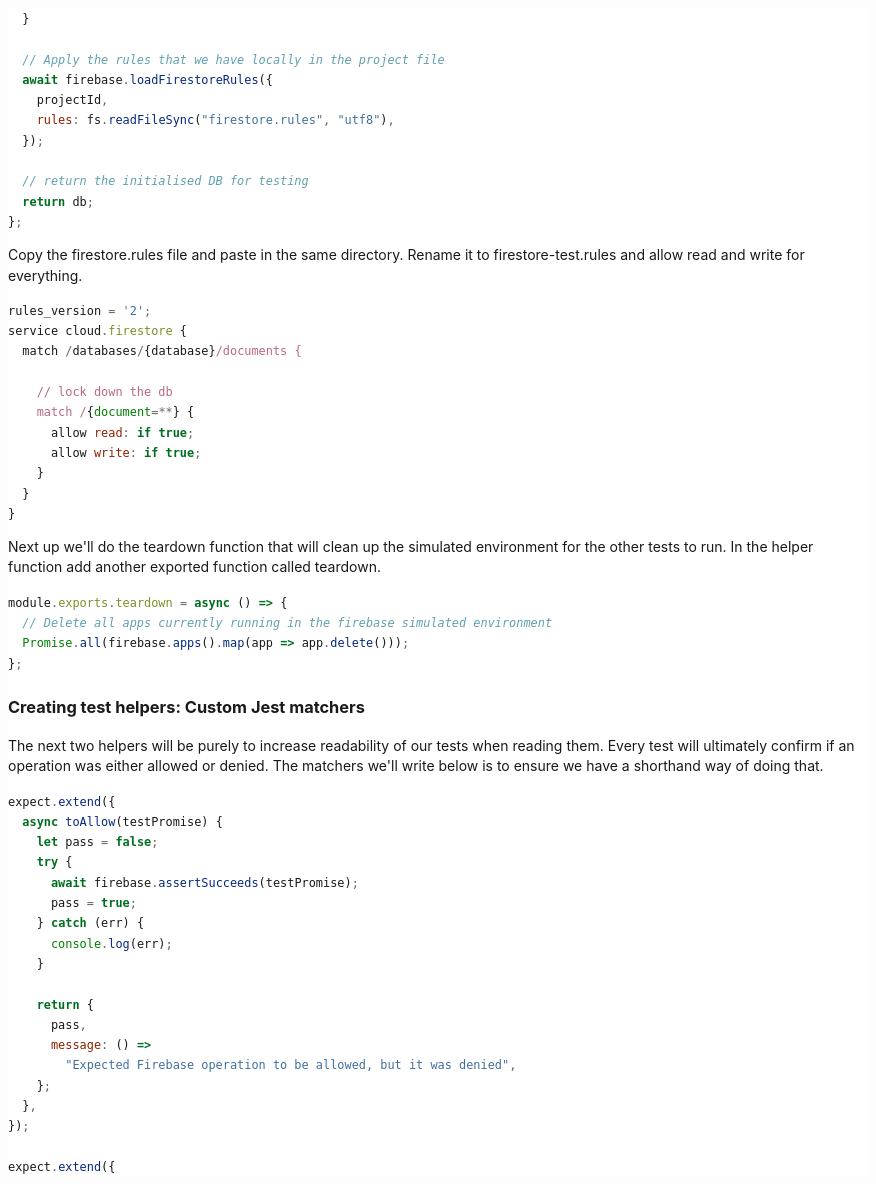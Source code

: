 ```javascript
  }

  // Apply the rules that we have locally in the project file
  await firebase.loadFirestoreRules({
    projectId,
    rules: fs.readFileSync("firestore.rules", "utf8"),
  });

  // return the initialised DB for testing
  return db;
};
```

Copy the firestore.rules file and paste in the same directory. Rename it to firestore-test.rules and allow read and write for everything.

```javascript
rules_version = '2';
service cloud.firestore {
  match /databases/{database}/documents {

    // lock down the db
    match /{document=**} {
      allow read: if true;
      allow write: if true;
    }
  }
}
```

Next up we'll do the teardown function that will clean up the simulated environment for the other tests to run. In the helper function add another exported function called teardown.

```javascript
module.exports.teardown = async () => {
  // Delete all apps currently running in the firebase simulated environment
  Promise.all(firebase.apps().map(app => app.delete()));
};
```

### Creating test helpers: Custom Jest matchers

The next two helpers will be purely to increase readability of our tests when reading them. Every test will ultimately confirm if an operation was either allowed or denied. The matchers we'll write below is to ensure we have a shorthand way of doing that.

```javascript
expect.extend({
  async toAllow(testPromise) {
    let pass = false;
    try {
      await firebase.assertSucceeds(testPromise);
      pass = true;
    } catch (err) {
      console.log(err);
    }

    return {
      pass,
      message: () =>
        "Expected Firebase operation to be allowed, but it was denied",
    };
  },
});

expect.extend({
```